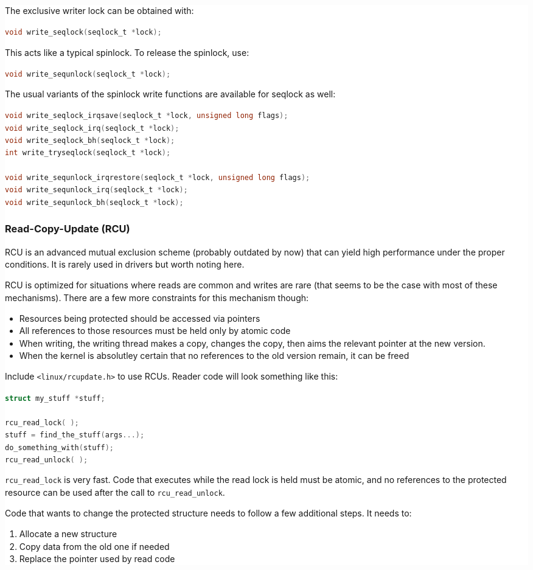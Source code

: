 The exclusive writer lock can be obtained with:

```c
void write_seqlock(seqlock_t *lock);
```

This acts like a typical spinlock. To release the spinlock, use:

```c
void write_sequnlock(seqlock_t *lock);
```

The usual variants of the spinlock write functions are available for seqlock as well:

```c
void write_seqlock_irqsave(seqlock_t *lock, unsigned long flags);
void write_seqlock_irq(seqlock_t *lock);
void write_seqlock_bh(seqlock_t *lock);
int write_tryseqlock(seqlock_t *lock);

void write_sequnlock_irqrestore(seqlock_t *lock, unsigned long flags);
void write_sequnlock_irq(seqlock_t *lock);
void write_sequnlock_bh(seqlock_t *lock);
```

### Read-Copy-Update (RCU)

RCU is an advanced mutual exclusion scheme (probably outdated by now) that can yield high performance under the proper conditions. It is rarely used in drivers but worth noting here.

RCU is optimized for situations where reads are common and writes are rare (that seems to be the case with most of these mechanisms). There are a few more constraints for this mechanism though:

- Resources being protected should be accessed via pointers
- All references to those resources must be held only by atomic code
- When writing, the writing thread makes a copy, changes the copy, then aims the relevant pointer at the new version.
- When the kernel is absolutley certain that no references to the old version remain, it can be freed

Include `<linux/rcupdate.h>` to use RCUs. Reader code will look something like this:

```c
struct my_stuff *stuff;

rcu_read_lock( );
stuff = find_the_stuff(args...);
do_something_with(stuff);
rcu_read_unlock( );
```

`rcu_read_lock` is very fast. Code that executes while the read lock is held must be atomic, and no references to the protected resource can be used after the call to `rcu_read_unlock`.

Code that wants to change the protected structure needs to follow a few additional steps. It needs to:

1. Allocate a new structure
2. Copy data from the old one if needed
3. Replace the pointer used by read code
